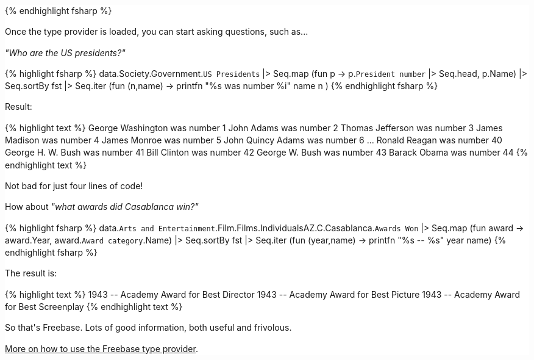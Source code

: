 {% endhighlight fsharp %}

Once the type provider is loaded, you can start asking questions, such as...

*"Who are the US presidents?"*

{% highlight fsharp %}
data.Society.Government.``US Presidents``
|> Seq.map (fun p ->  p.``President number`` |> Seq.head, p.Name)
|> Seq.sortBy fst
|> Seq.iter (fun (n,name) -> printfn "%s was number %i" name n )
{% endhighlight fsharp %}

Result:

{% highlight text %}
George Washington was number 1
John Adams was number 2
Thomas Jefferson was number 3
James Madison was number 4
James Monroe was number 5
John Quincy Adams was number 6
...
Ronald Reagan was number 40
George H. W. Bush was number 41
Bill Clinton was number 42
George W. Bush was number 43
Barack Obama was number 44
{% endhighlight text %}

Not bad for just four lines of code!

How about *"what awards did Casablanca win?"*

{% highlight fsharp %}
data.``Arts and Entertainment``.Film.Films.IndividualsAZ.C.Casablanca.``Awards Won``
|> Seq.map (fun award -> award.Year, award.``Award category``.Name)
|> Seq.sortBy fst
|> Seq.iter (fun (year,name) -> printfn "%s -- %s" year name)
{% endhighlight fsharp %}

The result is:

{% highlight text %}
1943 -- Academy Award for Best Director
1943 -- Academy Award for Best Picture
1943 -- Academy Award for Best Screenplay
{% endhighlight text %}

So that's Freebase. Lots of good information, both useful and frivolous.

[More on how to use the Freebase type provider](http://fsharp.github.io/FSharp.Data/library/Freebase.html).
